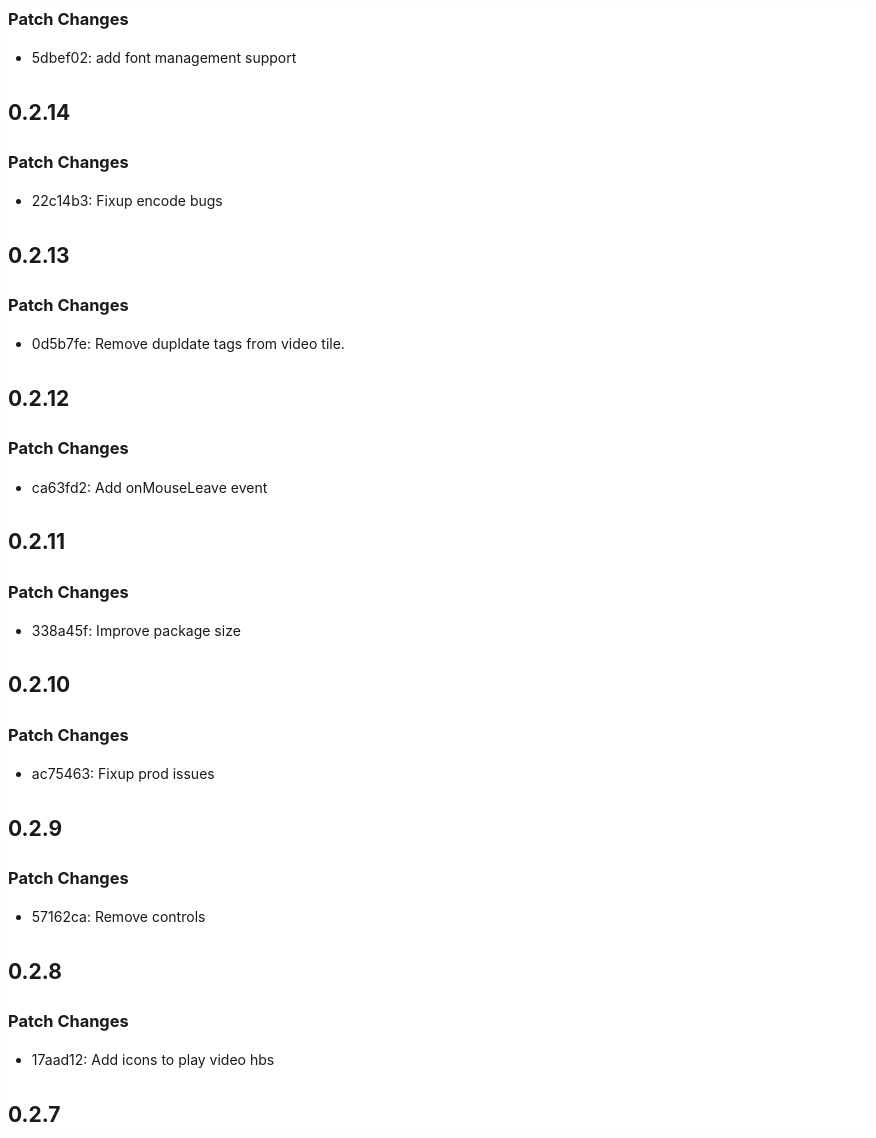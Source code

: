 ### Patch Changes

- 5dbef02: add font management support

## 0.2.14

### Patch Changes

- 22c14b3: Fixup encode bugs

## 0.2.13

### Patch Changes

- 0d5b7fe: Remove dupldate tags from video tile.

## 0.2.12

### Patch Changes

- ca63fd2: Add onMouseLeave event

## 0.2.11

### Patch Changes

- 338a45f: Improve package size

## 0.2.10

### Patch Changes

- ac75463: Fixup prod issues

## 0.2.9

### Patch Changes

- 57162ca: Remove controls

## 0.2.8

### Patch Changes

- 17aad12: Add icons to play video hbs

## 0.2.7
